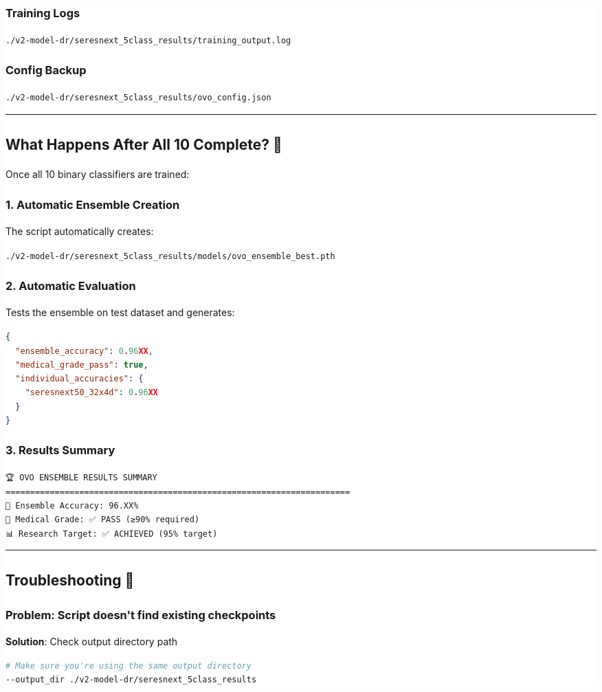 ### Training Logs
```
./v2-model-dr/seresnext_5class_results/training_output.log
```

### Config Backup
```
./v2-model-dr/seresnext_5class_results/ovo_config.json
```

---

## What Happens After All 10 Complete? 🎉

Once all 10 binary classifiers are trained:

### 1. Automatic Ensemble Creation
The script automatically creates:
```
./v2-model-dr/seresnext_5class_results/models/ovo_ensemble_best.pth
```

### 2. Automatic Evaluation
Tests the ensemble on test dataset and generates:
```json
{
  "ensemble_accuracy": 0.96XX,
  "medical_grade_pass": true,
  "individual_accuracies": {
    "seresnext50_32x4d": 0.96XX
  }
}
```

### 3. Results Summary
```
🏆 OVO ENSEMBLE RESULTS SUMMARY
======================================================================
🎯 Ensemble Accuracy: 96.XX%
🏥 Medical Grade: ✅ PASS (≥90% required)
📊 Research Target: ✅ ACHIEVED (95% target)
```

---

## Troubleshooting 🔧

### Problem: Script doesn't find existing checkpoints

**Solution**: Check output directory path
```bash
# Make sure you're using the same output directory
--output_dir ./v2-model-dr/seresnext_5class_results
```
